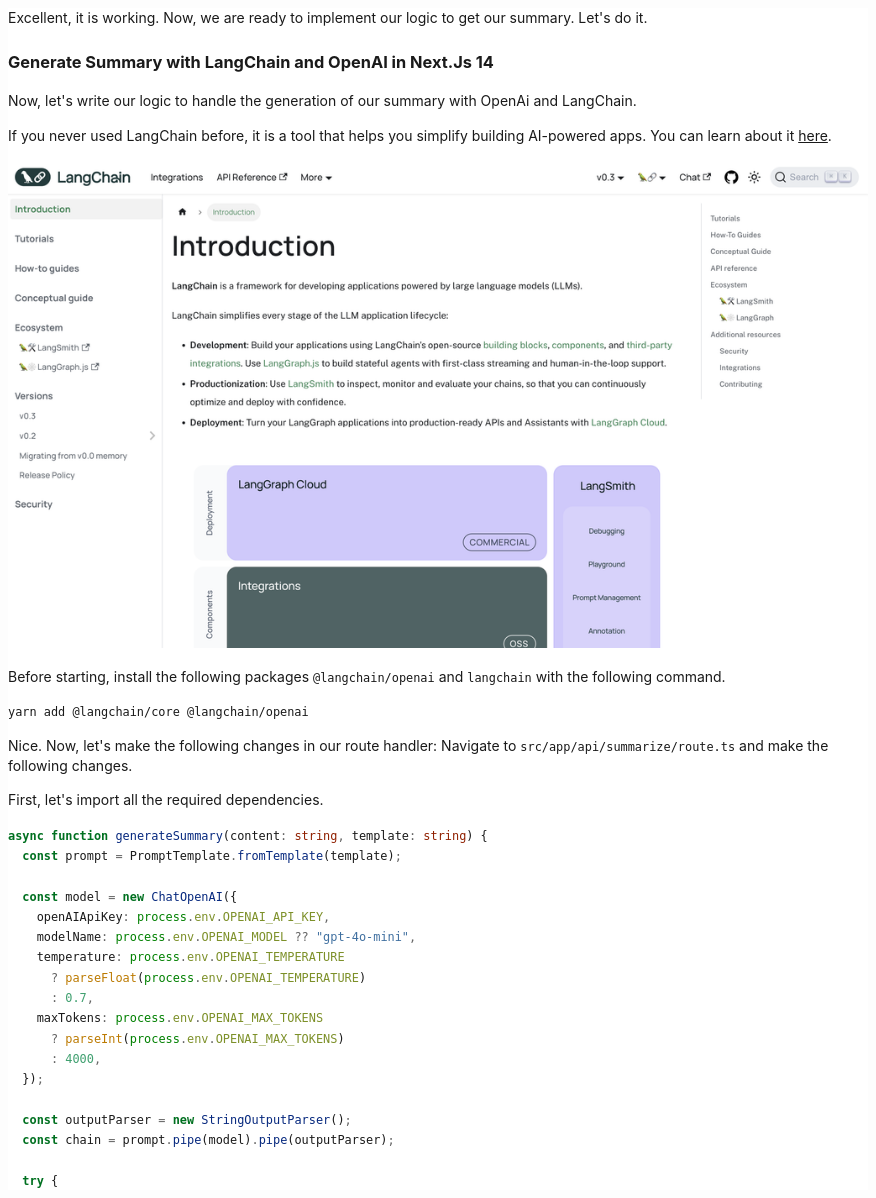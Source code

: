 Excellent, it is working. Now, we are ready to implement our logic to get our summary. Let's do it.

### Generate Summary with LangChain and OpenAI in Next.Js 14

Now, let's write our logic to handle the generation of our summary with OpenAi and LangChain.

If you never used LangChain before, it is a tool that helps you simplify building AI-powered apps. You can learn about it [here](https://js.langchain.com/docs/get_started/introduction).

![007-langchain.png](../images/06-epic-next/007-langchain.png)

Before starting, install the following packages `@langchain/openai` and `langchain` with the following command.

```bash
yarn add @langchain/core @langchain/openai
```

Nice. Now, let's make the following changes in our route handler: Navigate to `src/app/api/summarize/route.ts` and make the following changes.

First, let's import all the required dependencies.

```ts
async function generateSummary(content: string, template: string) {
  const prompt = PromptTemplate.fromTemplate(template);

  const model = new ChatOpenAI({
    openAIApiKey: process.env.OPENAI_API_KEY,
    modelName: process.env.OPENAI_MODEL ?? "gpt-4o-mini",
    temperature: process.env.OPENAI_TEMPERATURE
      ? parseFloat(process.env.OPENAI_TEMPERATURE)
      : 0.7,
    maxTokens: process.env.OPENAI_MAX_TOKENS
      ? parseInt(process.env.OPENAI_MAX_TOKENS)
      : 4000,
  });

  const outputParser = new StringOutputParser();
  const chain = prompt.pipe(model).pipe(outputParser);

  try {
```